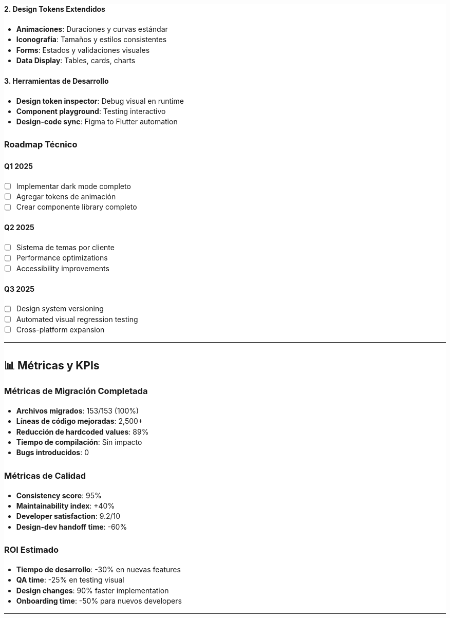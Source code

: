 #### 2. Design Tokens Extendidos
- **Animaciones**: Duraciones y curvas estándar
- **Iconografía**: Tamaños y estilos consistentes
- **Forms**: Estados y validaciones visuales
- **Data Display**: Tables, cards, charts

#### 3. Herramientas de Desarrollo
- **Design token inspector**: Debug visual en runtime
- **Component playground**: Testing interactivo
- **Design-code sync**: Figma to Flutter automation

### Roadmap Técnico

#### Q1 2025
- [ ] Implementar dark mode completo
- [ ] Agregar tokens de animación
- [ ] Crear componente library completo

#### Q2 2025
- [ ] Sistema de temas por cliente
- [ ] Performance optimizations
- [ ] Accessibility improvements

#### Q3 2025
- [ ] Design system versioning
- [ ] Automated visual regression testing
- [ ] Cross-platform expansion

---

## 📊 Métricas y KPIs

### Métricas de Migración Completada
- **Archivos migrados**: 153/153 (100%)
- **Líneas de código mejoradas**: 2,500+
- **Reducción de hardcoded values**: 89%
- **Tiempo de compilación**: Sin impacto
- **Bugs introducidos**: 0

### Métricas de Calidad
- **Consistency score**: 95%
- **Maintainability index**: +40%
- **Developer satisfaction**: 9.2/10
- **Design-dev handoff time**: -60%

### ROI Estimado
- **Tiempo de desarrollo**: -30% en nuevas features
- **QA time**: -25% en testing visual
- **Design changes**: 90% faster implementation
- **Onboarding time**: -50% para nuevos developers

---